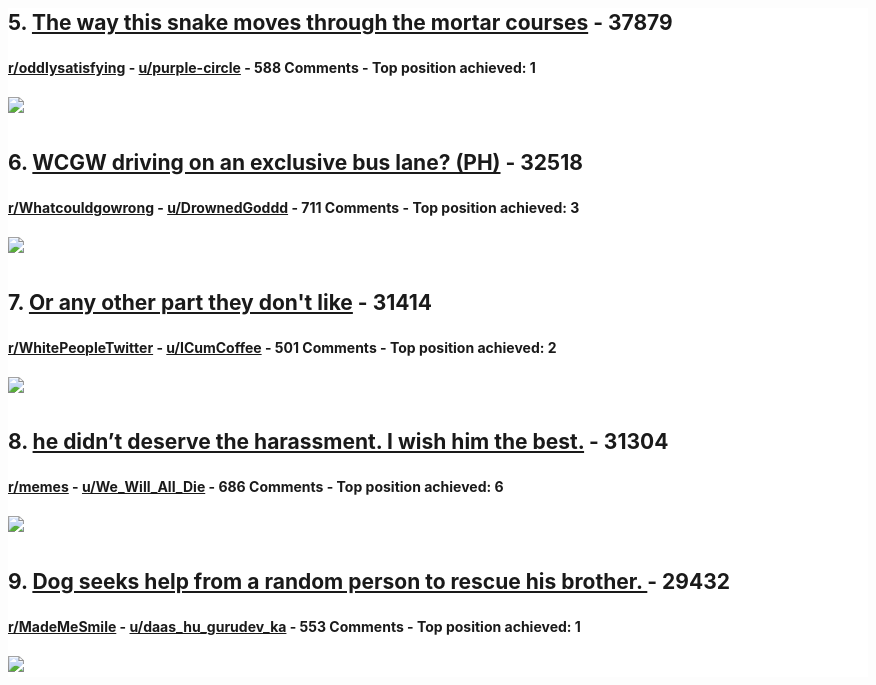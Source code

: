 ## 5. [The way this snake moves through the mortar courses](http://reddit.com/r/oddlysatisfying/comments/14q5j6s/the_way_this_snake_moves_through_the_mortar/) - 37879
#### [r/oddlysatisfying](http://reddit.com/r/oddlysatisfying) - [u/purple-circle](http://reddit.com/u/purple-circle) - 588 Comments - Top position achieved: 1

<a href="https://v.redd.it/gcpsy88ksv9b1"><img src="https://b.thumbs.redditmedia.com/trkBUMqkrLA-0bSWJwwM-UaHHSjtP9cJce85bTachLM.jpg"></img></a>

## 6. [WCGW driving on an exclusive bus lane? (PH)](http://reddit.com/r/Whatcouldgowrong/comments/14qdjt6/wcgw_driving_on_an_exclusive_bus_lane_ph/) - 32518
#### [r/Whatcouldgowrong](http://reddit.com/r/Whatcouldgowrong) - [u/DrownedGoddd](http://reddit.com/u/DrownedGoddd) - 711 Comments - Top position achieved: 3

<a href="https://v.redd.it/120zzcx2wx9b1"><img src="https://b.thumbs.redditmedia.com/yH9KK03ZEKz7SPA76Uosz4cZfdH5QvvwCYF388Z3ppU.jpg"></img></a>

## 7. [Or any other part they don't like](http://reddit.com/r/WhitePeopleTwitter/comments/14q49sn/or_any_other_part_they_dont_like/) - 31414
#### [r/WhitePeopleTwitter](http://reddit.com/r/WhitePeopleTwitter) - [u/ICumCoffee](http://reddit.com/u/ICumCoffee) - 501 Comments - Top position achieved: 2

<a href="https://i.redd.it/vu8g9ru4hv9b1.png"><img src="https://a.thumbs.redditmedia.com/d4kI69Qe9r0JdCp9UIlcl1MBlwVAxEf6eQVqX6lzRG8.jpg"></img></a>

## 8. [he didn’t deserve the harassment. I wish him the best.](http://reddit.com/r/memes/comments/14qextc/he_didnt_deserve_the_harassment_i_wish_him_the/) - 31304
#### [r/memes](http://reddit.com/r/memes) - [u/We_Will_AlI_Die](http://reddit.com/u/We_Will_AlI_Die) - 686 Comments - Top position achieved: 6

<a href="https://i.redd.it/m24os0gi7y9b1.jpg"><img src="https://b.thumbs.redditmedia.com/DsVO0FsIQrmGji3R7fjZh5A77uE1MKl9-u60NOKTSJM.jpg"></img></a>

## 9. [Dog seeks help from a random person to rescue his brother. ](http://reddit.com/r/MadeMeSmile/comments/14q8m5w/dog_seeks_help_from_a_random_person_to_rescue_his/) - 29432
#### [r/MadeMeSmile](http://reddit.com/r/MadeMeSmile) - [u/daas_hu_gurudev_ka](http://reddit.com/u/daas_hu_gurudev_ka) - 553 Comments - Top position achieved: 1

<a href="https://v.redd.it/ieyb54acmw9b1"><img src="https://external-preview.redd.it/ZzlwM2VwM2NtdzliMaFh14-4jkkL6UveQ4JQmnZ6tffHkIXlnmGv5ajfL2ob.png?width=140&amp;height=127&amp;crop=140:127,smart&amp;format=jpg&amp;v=enabled&amp;lthumb=true&amp;s=3062e3b1841ac48ed8ecd289a6789dea308d2ea1"></img></a>
